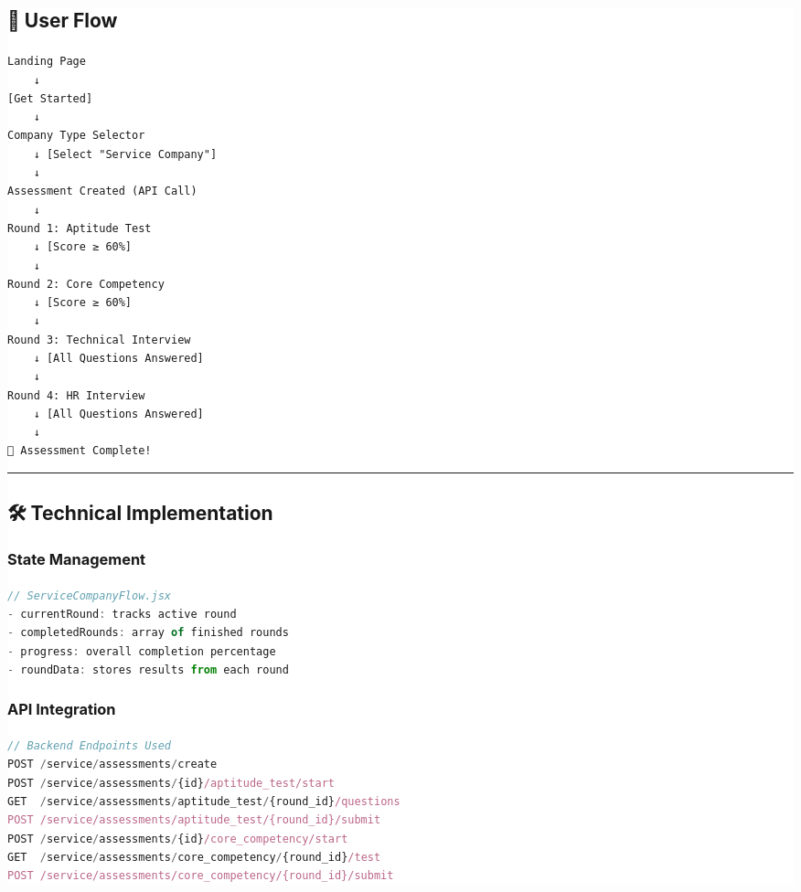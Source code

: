 
## 🔄 User Flow

```
Landing Page
    ↓
[Get Started]
    ↓
Company Type Selector
    ↓ [Select "Service Company"]
    ↓
Assessment Created (API Call)
    ↓
Round 1: Aptitude Test
    ↓ [Score ≥ 60%]
    ↓
Round 2: Core Competency
    ↓ [Score ≥ 60%]
    ↓
Round 3: Technical Interview
    ↓ [All Questions Answered]
    ↓
Round 4: HR Interview
    ↓ [All Questions Answered]
    ↓
🎉 Assessment Complete!
```

---

## 🛠️ Technical Implementation

### State Management
```javascript
// ServiceCompanyFlow.jsx
- currentRound: tracks active round
- completedRounds: array of finished rounds
- progress: overall completion percentage
- roundData: stores results from each round
```

### API Integration
```javascript
// Backend Endpoints Used
POST /service/assessments/create
POST /service/assessments/{id}/aptitude_test/start
GET  /service/assessments/aptitude_test/{round_id}/questions
POST /service/assessments/aptitude_test/{round_id}/submit
POST /service/assessments/{id}/core_competency/start
GET  /service/assessments/core_competency/{round_id}/test
POST /service/assessments/core_competency/{round_id}/submit
```
